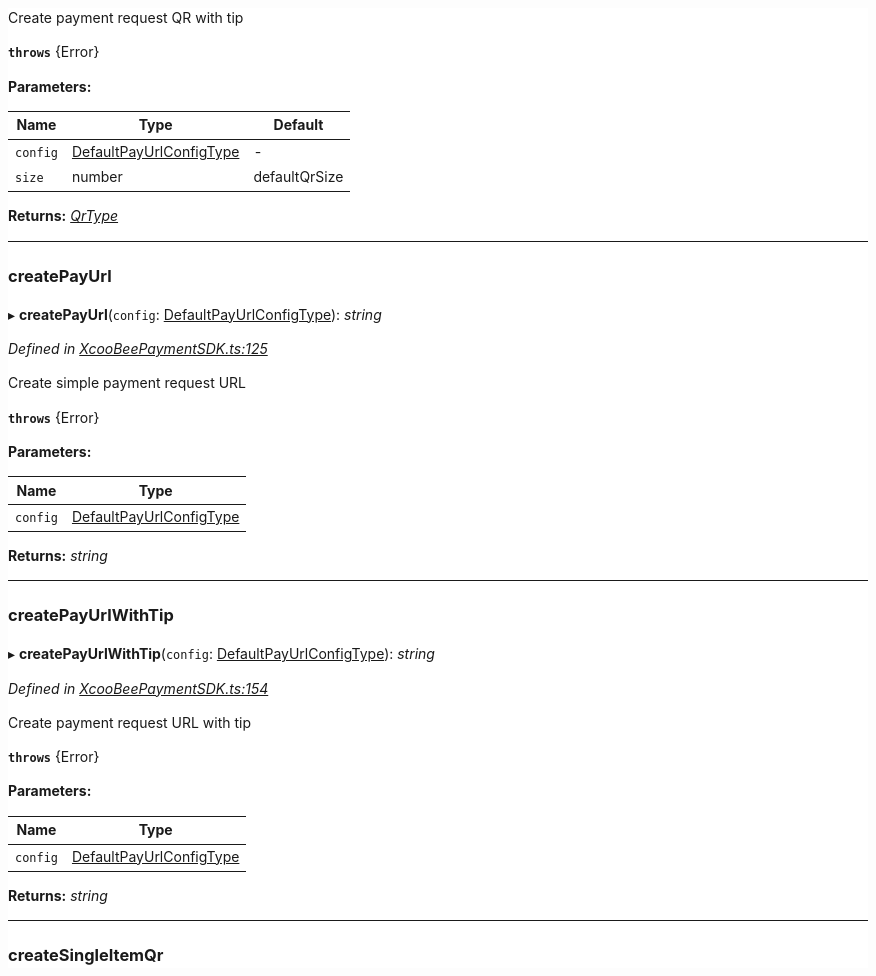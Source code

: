 Create payment request QR with tip

**`throws`** {Error}

**Parameters:**

Name | Type | Default |
------ | ------ | ------ |
`config` | [DefaultPayUrlConfigType](../README.md#defaultpayurlconfigtype) | - |
`size` | number | defaultQrSize |

**Returns:** *[QrType](../README.md#qrtype)*

___

###  createPayUrl

▸ **createPayUrl**(`config`: [DefaultPayUrlConfigType](../README.md#defaultpayurlconfigtype)): *string*

*Defined in [XcooBeePaymentSDK.ts:125](https://github.com/XcooBee/payment-sdk-js/blob/d9e95c7/src/XcooBeePaymentSDK.ts#L125)*

Create simple payment request URL

**`throws`** {Error}

**Parameters:**

Name | Type |
------ | ------ |
`config` | [DefaultPayUrlConfigType](../README.md#defaultpayurlconfigtype) |

**Returns:** *string*

___

###  createPayUrlWithTip

▸ **createPayUrlWithTip**(`config`: [DefaultPayUrlConfigType](../README.md#defaultpayurlconfigtype)): *string*

*Defined in [XcooBeePaymentSDK.ts:154](https://github.com/XcooBee/payment-sdk-js/blob/d9e95c7/src/XcooBeePaymentSDK.ts#L154)*

Create payment request URL with tip

**`throws`** {Error}

**Parameters:**

Name | Type |
------ | ------ |
`config` | [DefaultPayUrlConfigType](../README.md#defaultpayurlconfigtype) |

**Returns:** *string*

___

###  createSingleItemQr
